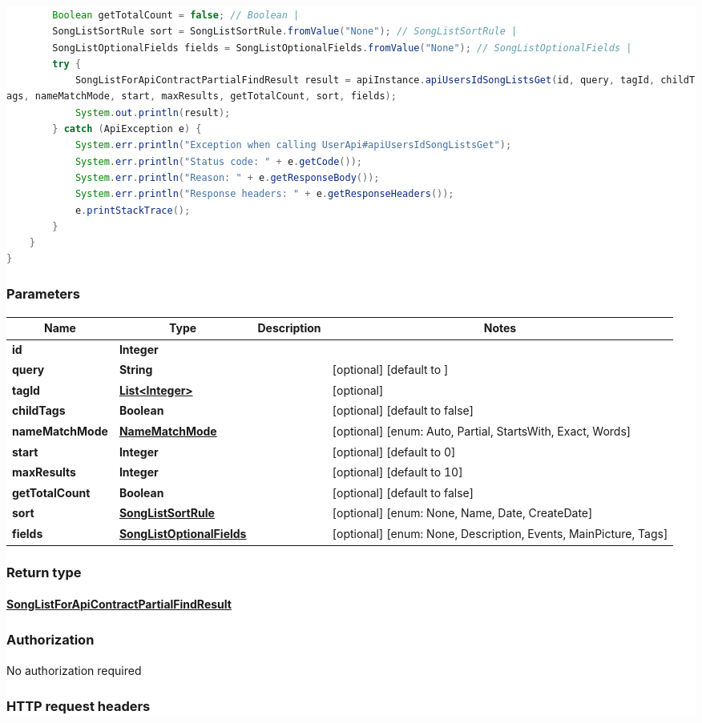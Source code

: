 ```java
        Boolean getTotalCount = false; // Boolean | 
        SongListSortRule sort = SongListSortRule.fromValue("None"); // SongListSortRule | 
        SongListOptionalFields fields = SongListOptionalFields.fromValue("None"); // SongListOptionalFields | 
        try {
            SongListForApiContractPartialFindResult result = apiInstance.apiUsersIdSongListsGet(id, query, tagId, childTags, nameMatchMode, start, maxResults, getTotalCount, sort, fields);
            System.out.println(result);
        } catch (ApiException e) {
            System.err.println("Exception when calling UserApi#apiUsersIdSongListsGet");
            System.err.println("Status code: " + e.getCode());
            System.err.println("Reason: " + e.getResponseBody());
            System.err.println("Response headers: " + e.getResponseHeaders());
            e.printStackTrace();
        }
    }
}
```

### Parameters


| Name | Type | Description  | Notes |
|------------- | ------------- | ------------- | -------------|
| **id** | **Integer**|  | |
| **query** | **String**|  | [optional] [default to ] |
| **tagId** | [**List&lt;Integer&gt;**](Integer.md)|  | [optional] |
| **childTags** | **Boolean**|  | [optional] [default to false] |
| **nameMatchMode** | [**NameMatchMode**](.md)|  | [optional] [enum: Auto, Partial, StartsWith, Exact, Words] |
| **start** | **Integer**|  | [optional] [default to 0] |
| **maxResults** | **Integer**|  | [optional] [default to 10] |
| **getTotalCount** | **Boolean**|  | [optional] [default to false] |
| **sort** | [**SongListSortRule**](.md)|  | [optional] [enum: None, Name, Date, CreateDate] |
| **fields** | [**SongListOptionalFields**](.md)|  | [optional] [enum: None, Description, Events, MainPicture, Tags] |

### Return type

[**SongListForApiContractPartialFindResult**](SongListForApiContractPartialFindResult.md)

### Authorization

No authorization required

### HTTP request headers
